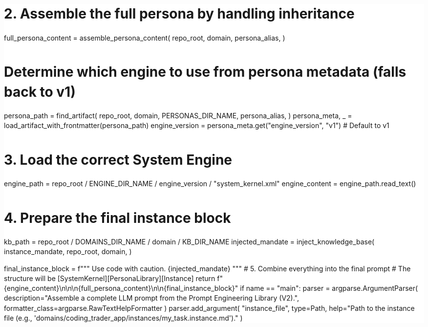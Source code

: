 # 2. Assemble the full persona by handling inheritance
full_persona_content = assemble_persona_content(
    repo_root, 
    domain,
    persona_alias,
    )

# Determine which engine to use from persona metadata (falls back to v1)
persona_path = find_artifact(
    repo_root,
    domain, 
    PERSONAS_DIR_NAME, 
    persona_alias,
    )
persona_meta, _ = load_artifact_with_frontmatter(persona_path)
engine_version = persona_meta.get("engine_version", "v1") # Default to v1

# 3. Load the correct System Engine
engine_path = repo_root / ENGINE_DIR_NAME / engine_version / "system_kernel.xml"
engine_content = engine_path.read_text()

# 4. Prepare the final instance block
kb_path = repo_root / DOMAINS_DIR_NAME / domain / KB_DIR_NAME
injected_mandate = inject_knowledge_base(
    instance_mandate,
    repo_root, 
    domain,
    )

final_instance_block = f"""
Use code with caution.
<Instance>
    <Runtime>
        <ActivatePersona alias="{persona_alias}"/>
        <Mandate>
            {injected_mandate}
        </Mandate>
    </Runtime>
</Instance>
"""
    # 5. Combine everything into the final prompt
    # The structure will be [SystemKernel][PersonaLibrary][Instance]
    return f"{engine_content}\n\n<PersonaLibrary>\n{full_persona_content}\n</PersonaLibrary>\n{final_instance_block}"
if name == "main":
parser = argparse.ArgumentParser(
description="Assemble a complete LLM prompt from the Prompt Engineering Library (V2).",
formatter_class=argparse.RawTextHelpFormatter
)
parser.add_argument(
"instance_file",
type=Path,
help="Path to the instance file (e.g., 'domains/coding_trader_app/instances/my_task.instance.md')."
)